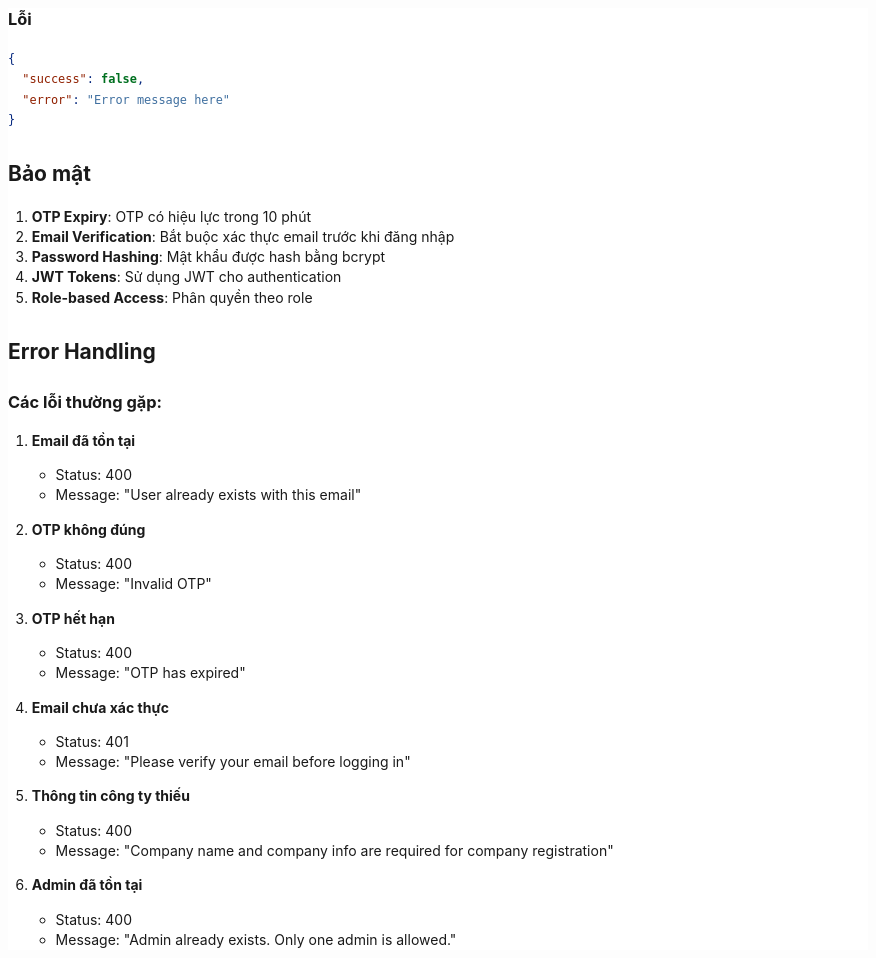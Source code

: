 ### Lỗi
```json
{
  "success": false,
  "error": "Error message here"
}
```

## Bảo mật

1. **OTP Expiry**: OTP có hiệu lực trong 10 phút
2. **Email Verification**: Bắt buộc xác thực email trước khi đăng nhập
3. **Password Hashing**: Mật khẩu được hash bằng bcrypt
4. **JWT Tokens**: Sử dụng JWT cho authentication
5. **Role-based Access**: Phân quyền theo role

## Error Handling

### Các lỗi thường gặp:

1. **Email đã tồn tại**
   - Status: 400
   - Message: "User already exists with this email"

2. **OTP không đúng**
   - Status: 400
   - Message: "Invalid OTP"

3. **OTP hết hạn**
   - Status: 400
   - Message: "OTP has expired"

4. **Email chưa xác thực**
   - Status: 401
   - Message: "Please verify your email before logging in"

5. **Thông tin công ty thiếu**
   - Status: 400
   - Message: "Company name and company info are required for company registration"

6. **Admin đã tồn tại**
   - Status: 400
   - Message: "Admin already exists. Only one admin is allowed."
